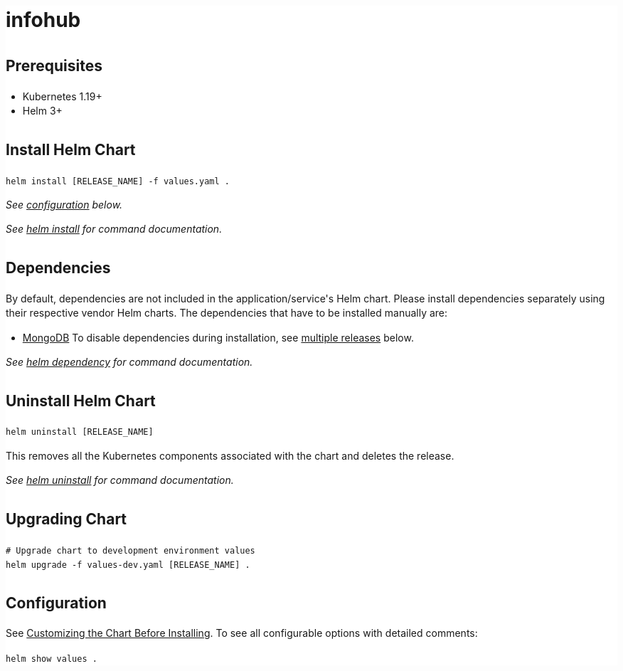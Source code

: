 # infohub

## Prerequisites

- Kubernetes 1.19+
- Helm 3+

## Install Helm Chart

```console
helm install [RELEASE_NAME] -f values.yaml .
```

_See [configuration](#configuration) below._

_See [helm install](https://helm.sh/docs/helm/helm_install/) for command documentation._

## Dependencies

By default, dependencies are not included in the application/service's Helm chart. Please install dependencies  separately using their respective vendor Helm charts. The dependencies that have to be installed manually are:

- [MongoDB](https://github.com/mongodb/helm-charts/tree/main/charts/community-operator)
To disable dependencies during installation, see [multiple releases](#multiple-releases) below.

_See [helm dependency](https://helm.sh/docs/helm/helm_dependency/) for command documentation._

## Uninstall Helm Chart

```console
helm uninstall [RELEASE_NAME]
```

This removes all the Kubernetes components associated with the chart and deletes the release.

_See [helm uninstall](https://helm.sh/docs/helm/helm_uninstall/) for command documentation._

## Upgrading Chart

```console
# Upgrade chart to development environment values
helm upgrade -f values-dev.yaml [RELEASE_NAME] .
```

## Configuration

See [Customizing the Chart Before Installing](https://helm.sh/docs/intro/using_helm/#customizing-the-chart-before-installing). To see all configurable options with detailed comments:

```console
helm show values .
```
